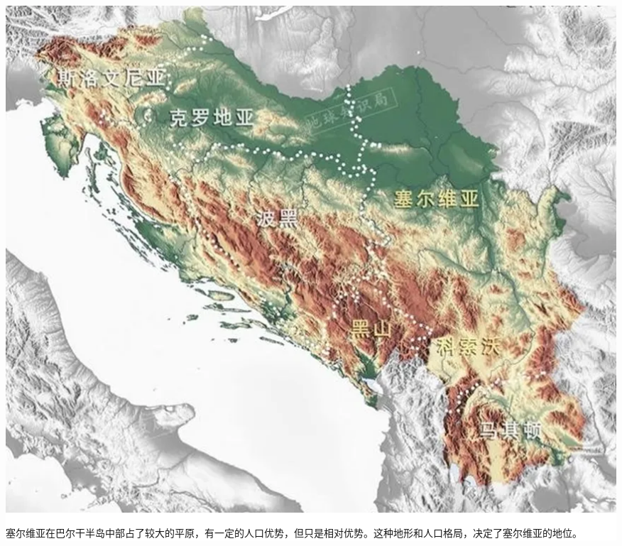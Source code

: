 ![](/images/btnews/btnews/0401_0500/0454/cbb8d6a2-efea-466b-b610-4c5bd0e673b5.webp)



塞尔维亚在巴尔干半岛中部占了较大的平原，有一定的人口优势，但只是相对优势。这种地形和人口格局，决定了塞尔维亚的地位。


